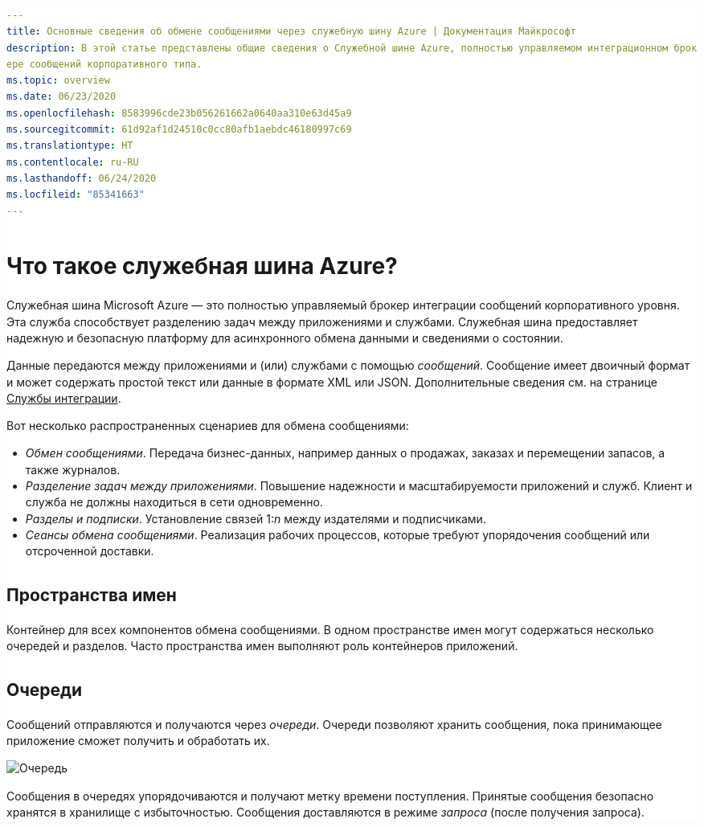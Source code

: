 ```yaml
---
title: Основные сведения об обмене сообщениями через служебную шину Azure | Документация Майкрософт
description: В этой статье представлены общие сведения о Служебной шине Azure, полностью управляемом интеграционном брокере сообщений корпоративного типа.
ms.topic: overview
ms.date: 06/23/2020
ms.openlocfilehash: 8583996cde23b056261662a0640aa310e63d45a9
ms.sourcegitcommit: 61d92af1d24510c0cc80afb1aebdc46180997c69
ms.translationtype: HT
ms.contentlocale: ru-RU
ms.lasthandoff: 06/24/2020
ms.locfileid: "85341663"
---
```

# <a name="what-is-azure-service-bus"></a>Что такое служебная шина Azure?

Служебная шина Microsoft Azure — это полностью управляемый брокер интеграции сообщений корпоративного уровня. Эта служба способствует разделению задач между приложениями и службами. Служебная шина предоставляет надежную и безопасную платформу для асинхронного обмена данными и сведениями о состоянии.

Данные передаются между приложениями и (или) службами с помощью *сообщений*. Сообщение имеет двоичный формат и может содержать простой текст или данные в формате XML или JSON. Дополнительные сведения см. на странице [Службы интеграции](https://azure.com/integration).

Вот несколько распространенных сценариев для обмена сообщениями:

* *Обмен сообщениями*. Передача бизнес-данных, например данных о продажах, заказах и перемещении запасов, а также журналов.
* *Разделение задач между приложениями*. Повышение надежности и масштабируемости приложений и служб. Клиент и служба не должны находиться в сети одновременно.
* *Разделы и подписки*. Установление связей 1:*n* между издателями и подписчиками.
* *Сеансы обмена сообщениями*. Реализация рабочих процессов, которые требуют упорядочения сообщений или отсроченной доставки.

## <a name="namespaces"></a>Пространства имен

Контейнер для всех компонентов обмена сообщениями. В одном пространстве имен могут содержаться несколько очередей и разделов. Часто пространства имен выполняют роль контейнеров приложений.

## <a name="queues"></a>Очереди

Сообщений отправляются и получаются через *очереди*. Очереди позволяют хранить сообщения, пока принимающее приложение сможет получить и обработать их.

![Очередь](./media/service-bus-messaging-overview/about-service-bus-queue.png)

Сообщения в очередях упорядочиваются и получают метку времени поступления. Принятые сообщения безопасно хранятся в хранилище с избыточностью. Сообщения доставляются в режиме *запроса* (после получения запроса).
